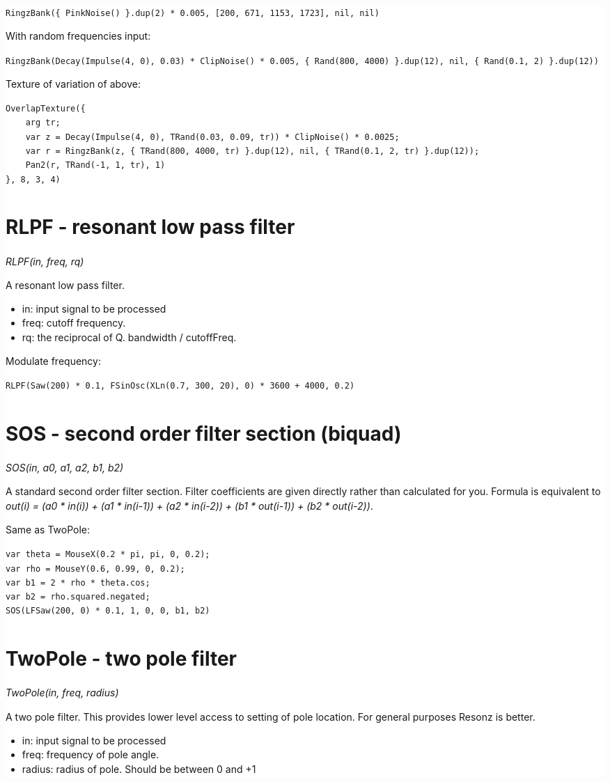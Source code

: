 	RingzBank({ PinkNoise() }.dup(2) * 0.005, [200, 671, 1153, 1723], nil, nil)

With random frequencies input:

	RingzBank(Decay(Impulse(4, 0), 0.03) * ClipNoise() * 0.005, { Rand(800, 4000) }.dup(12), nil, { Rand(0.1, 2) }.dup(12))

Texture of variation of above:

	OverlapTexture({
		arg tr;
		var z = Decay(Impulse(4, 0), TRand(0.03, 0.09, tr)) * ClipNoise() * 0.0025;
		var r = RingzBank(z, { TRand(800, 4000, tr) }.dup(12), nil, { TRand(0.1, 2, tr) }.dup(12));
		Pan2(r, TRand(-1, 1, tr), 1)
	}, 8, 3, 4)

# RLPF - resonant low pass filter

_RLPF(in, freq, rq)_

A resonant low pass filter.

- in: input signal to be processed
- freq: cutoff frequency.
- rq: the reciprocal of Q.  bandwidth / cutoffFreq.

Modulate frequency:

	RLPF(Saw(200) * 0.1, FSinOsc(XLn(0.7, 300, 20), 0) * 3600 + 4000, 0.2)

# SOS - second order filter section (biquad)

_SOS(in, a0, a1, a2, b1, b2)_

A standard second order filter section. Filter coefficients are given directly rather than calculated for you. Formula is equivalent to _out(i) = (a0 * in(i)) + (a1 * in(i-1)) + (a2 * in(i-2)) + (b1 * out(i-1)) + (b2 * out(i-2))_.

Same as TwoPole:

	var theta = MouseX(0.2 * pi, pi, 0, 0.2);
	var rho = MouseY(0.6, 0.99, 0, 0.2);
	var b1 = 2 * rho * theta.cos;
	var b2 = rho.squared.negated;
	SOS(LFSaw(200, 0) * 0.1, 1, 0, 0, b1, b2)

# TwoPole - two pole filter

_TwoPole(in, freq, radius)_

A two pole filter. This provides lower level access to setting of pole location.  For general purposes Resonz is better.

- in: input signal to be processed
- freq: frequency of pole angle.
- radius: radius of pole. Should be between 0 and +1
